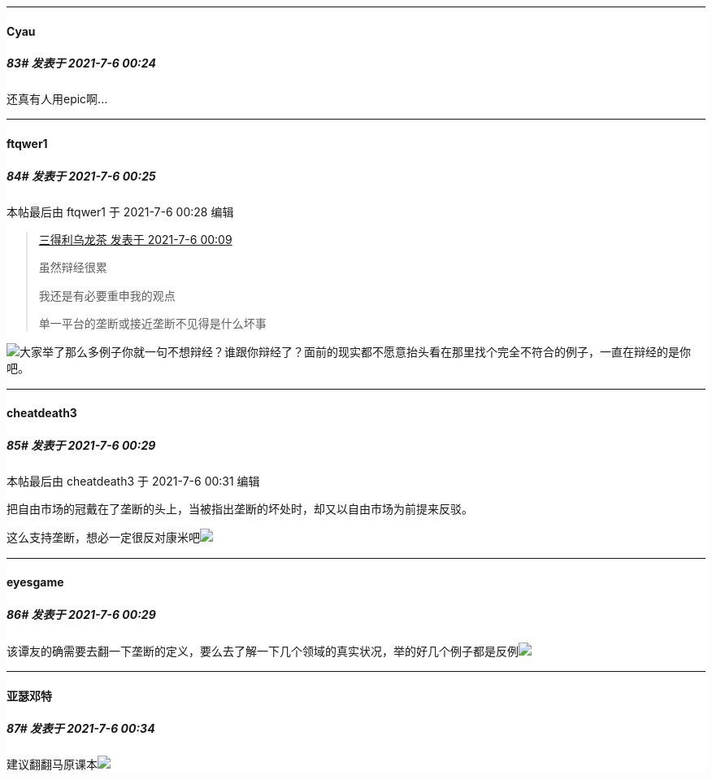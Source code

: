 
*****

####  Cyau  
##### 83#       发表于 2021-7-6 00:24


还真有人用epic啊...


*****

####  ftqwer1  
##### 84#       发表于 2021-7-6 00:25


 本帖最后由 ftqwer1 于 2021-7-6 00:28 编辑 
<blockquote><a href="httphttps://bbs.saraba1st.com/2b/forum.php?mod=redirect&amp;goto=findpost&amp;pid=51853646&amp;ptid=2013824" target="_blank">三得利乌龙茶 发表于 2021-7-6 00:09</a>

虽然辩经很累

我还是有必要重申我的观点

单一平台的垄断或接近垄断不见得是什么坏事</blockquote>
<img src="https://static.saraba1st.com/image/smiley/face2017/053.png" referrerpolicy="no-referrer">大家举了那么多例子你就一句不想辩经？谁跟你辩经了？面前的现实都不愿意抬头看在那里找个完全不符合的例子，一直在辩经的是你吧。


*****

####  cheatdeath3  
##### 85#       发表于 2021-7-6 00:29


 本帖最后由 cheatdeath3 于 2021-7-6 00:31 编辑 

把自由市场的冠戴在了垄断的头上，当被指出垄断的坏处时，却又以自由市场为前提来反驳。

这么支持垄断，想必一定很反对康米吧<img src="https://static.saraba1st.com/image/smiley/face2017/067.png" referrerpolicy="no-referrer">


*****

####  eyesgame  
##### 86#       发表于 2021-7-6 00:29


该谭友的确需要去翻一下垄断的定义，要么去了解一下几个领域的真实状况，举的好几个例子都是反例<img src="https://static.saraba1st.com/image/smiley/face2017/068.png" referrerpolicy="no-referrer">


*****

####  亚瑟邓特  
##### 87#       发表于 2021-7-6 00:34


建议翻翻马原课本<img src="https://static.saraba1st.com/image/smiley/face2017/067.png" referrerpolicy="no-referrer">
